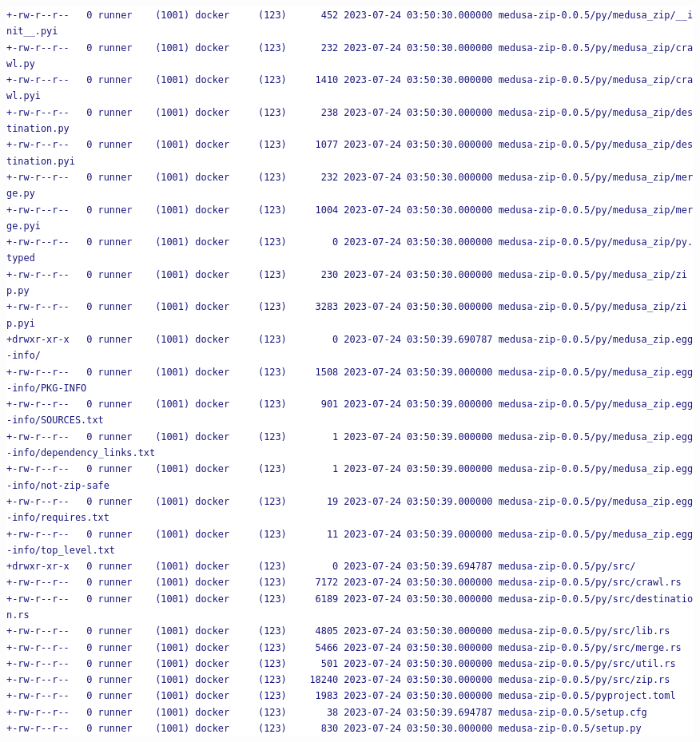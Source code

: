 ```diff
+-rw-r--r--   0 runner    (1001) docker     (123)      452 2023-07-24 03:50:30.000000 medusa-zip-0.0.5/py/medusa_zip/__init__.pyi
+-rw-r--r--   0 runner    (1001) docker     (123)      232 2023-07-24 03:50:30.000000 medusa-zip-0.0.5/py/medusa_zip/crawl.py
+-rw-r--r--   0 runner    (1001) docker     (123)     1410 2023-07-24 03:50:30.000000 medusa-zip-0.0.5/py/medusa_zip/crawl.pyi
+-rw-r--r--   0 runner    (1001) docker     (123)      238 2023-07-24 03:50:30.000000 medusa-zip-0.0.5/py/medusa_zip/destination.py
+-rw-r--r--   0 runner    (1001) docker     (123)     1077 2023-07-24 03:50:30.000000 medusa-zip-0.0.5/py/medusa_zip/destination.pyi
+-rw-r--r--   0 runner    (1001) docker     (123)      232 2023-07-24 03:50:30.000000 medusa-zip-0.0.5/py/medusa_zip/merge.py
+-rw-r--r--   0 runner    (1001) docker     (123)     1004 2023-07-24 03:50:30.000000 medusa-zip-0.0.5/py/medusa_zip/merge.pyi
+-rw-r--r--   0 runner    (1001) docker     (123)        0 2023-07-24 03:50:30.000000 medusa-zip-0.0.5/py/medusa_zip/py.typed
+-rw-r--r--   0 runner    (1001) docker     (123)      230 2023-07-24 03:50:30.000000 medusa-zip-0.0.5/py/medusa_zip/zip.py
+-rw-r--r--   0 runner    (1001) docker     (123)     3283 2023-07-24 03:50:30.000000 medusa-zip-0.0.5/py/medusa_zip/zip.pyi
+drwxr-xr-x   0 runner    (1001) docker     (123)        0 2023-07-24 03:50:39.690787 medusa-zip-0.0.5/py/medusa_zip.egg-info/
+-rw-r--r--   0 runner    (1001) docker     (123)     1508 2023-07-24 03:50:39.000000 medusa-zip-0.0.5/py/medusa_zip.egg-info/PKG-INFO
+-rw-r--r--   0 runner    (1001) docker     (123)      901 2023-07-24 03:50:39.000000 medusa-zip-0.0.5/py/medusa_zip.egg-info/SOURCES.txt
+-rw-r--r--   0 runner    (1001) docker     (123)        1 2023-07-24 03:50:39.000000 medusa-zip-0.0.5/py/medusa_zip.egg-info/dependency_links.txt
+-rw-r--r--   0 runner    (1001) docker     (123)        1 2023-07-24 03:50:39.000000 medusa-zip-0.0.5/py/medusa_zip.egg-info/not-zip-safe
+-rw-r--r--   0 runner    (1001) docker     (123)       19 2023-07-24 03:50:39.000000 medusa-zip-0.0.5/py/medusa_zip.egg-info/requires.txt
+-rw-r--r--   0 runner    (1001) docker     (123)       11 2023-07-24 03:50:39.000000 medusa-zip-0.0.5/py/medusa_zip.egg-info/top_level.txt
+drwxr-xr-x   0 runner    (1001) docker     (123)        0 2023-07-24 03:50:39.694787 medusa-zip-0.0.5/py/src/
+-rw-r--r--   0 runner    (1001) docker     (123)     7172 2023-07-24 03:50:30.000000 medusa-zip-0.0.5/py/src/crawl.rs
+-rw-r--r--   0 runner    (1001) docker     (123)     6189 2023-07-24 03:50:30.000000 medusa-zip-0.0.5/py/src/destination.rs
+-rw-r--r--   0 runner    (1001) docker     (123)     4805 2023-07-24 03:50:30.000000 medusa-zip-0.0.5/py/src/lib.rs
+-rw-r--r--   0 runner    (1001) docker     (123)     5466 2023-07-24 03:50:30.000000 medusa-zip-0.0.5/py/src/merge.rs
+-rw-r--r--   0 runner    (1001) docker     (123)      501 2023-07-24 03:50:30.000000 medusa-zip-0.0.5/py/src/util.rs
+-rw-r--r--   0 runner    (1001) docker     (123)    18240 2023-07-24 03:50:30.000000 medusa-zip-0.0.5/py/src/zip.rs
+-rw-r--r--   0 runner    (1001) docker     (123)     1983 2023-07-24 03:50:30.000000 medusa-zip-0.0.5/pyproject.toml
+-rw-r--r--   0 runner    (1001) docker     (123)       38 2023-07-24 03:50:39.694787 medusa-zip-0.0.5/setup.cfg
+-rw-r--r--   0 runner    (1001) docker     (123)      830 2023-07-24 03:50:30.000000 medusa-zip-0.0.5/setup.py
```
